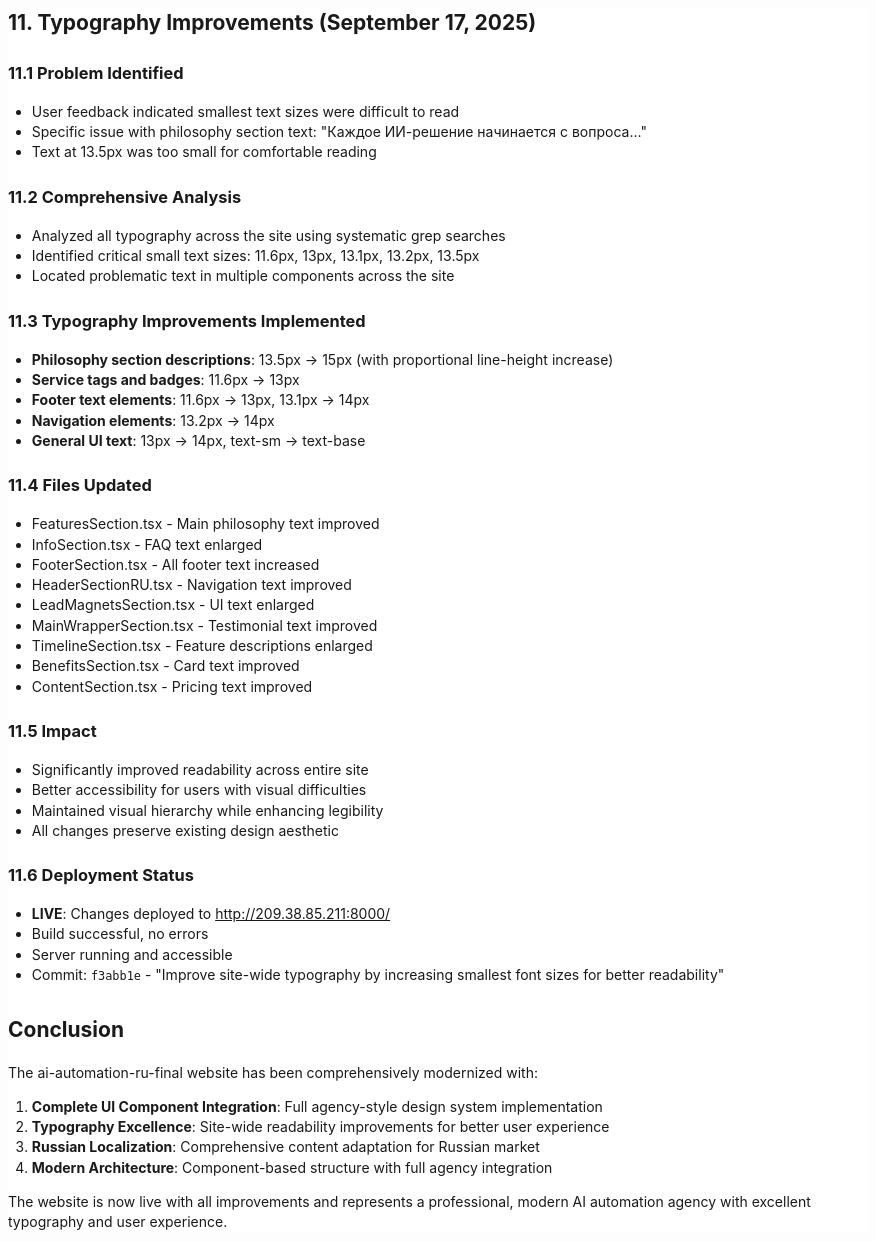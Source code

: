 ## 11. Typography Improvements (September 17, 2025)

### 11.1 Problem Identified
- User feedback indicated smallest text sizes were difficult to read
- Specific issue with philosophy section text: "Каждое ИИ-решение начинается с вопроса..."
- Text at 13.5px was too small for comfortable reading

### 11.2 Comprehensive Analysis
- Analyzed all typography across the site using systematic grep searches
- Identified critical small text sizes: 11.6px, 13px, 13.1px, 13.2px, 13.5px
- Located problematic text in multiple components across the site

### 11.3 Typography Improvements Implemented
- **Philosophy section descriptions**: 13.5px → 15px (with proportional line-height increase)
- **Service tags and badges**: 11.6px → 13px  
- **Footer text elements**: 11.6px → 13px, 13.1px → 14px
- **Navigation elements**: 13.2px → 14px
- **General UI text**: 13px → 14px, text-sm → text-base

### 11.4 Files Updated
- FeaturesSection.tsx - Main philosophy text improved
- InfoSection.tsx - FAQ text enlarged
- FooterSection.tsx - All footer text increased
- HeaderSectionRU.tsx - Navigation text improved
- LeadMagnetsSection.tsx - UI text enlarged
- MainWrapperSection.tsx - Testimonial text improved
- TimelineSection.tsx - Feature descriptions enlarged
- BenefitsSection.tsx - Card text improved
- ContentSection.tsx - Pricing text improved

### 11.5 Impact
- Significantly improved readability across entire site
- Better accessibility for users with visual difficulties
- Maintained visual hierarchy while enhancing legibility
- All changes preserve existing design aesthetic

### 11.6 Deployment Status
- **LIVE**: Changes deployed to http://209.38.85.211:8000/
- Build successful, no errors
- Server running and accessible
- Commit: `f3abb1e` - "Improve site-wide typography by increasing smallest font sizes for better readability"

## Conclusion
The ai-automation-ru-final website has been comprehensively modernized with:
1. **Complete UI Component Integration**: Full agency-style design system implementation
2. **Typography Excellence**: Site-wide readability improvements for better user experience
3. **Russian Localization**: Comprehensive content adaptation for Russian market
4. **Modern Architecture**: Component-based structure with full agency integration

The website is now live with all improvements and represents a professional, modern AI automation agency with excellent typography and user experience.